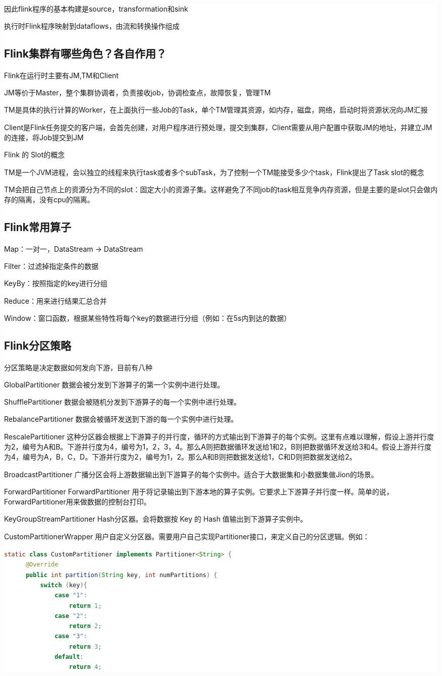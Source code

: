 因此flink程序的基本构建是source，transformation和sink

执行时Flink程序映射到dataflows，由流和转换操作组成

## Flink集群有哪些角色？各自作用？

Flink在运行时主要有JM,TM和Client

JM等价于Master，整个集群协调者，负责接收job，协调检查点，故障恢复，管理TM

TM是具体的执行计算的Worker，在上面执行一些Job的Task，单个TM管理其资源，如内存，磁盘，网络，启动时将资源状况向JM汇报

Client是Flink任务提交的客户端，会首先创建，对用户程序进行预处理，提交到集群，Client需要从用户配置中获取JM的地址，并建立JM的连接，将Job提交到JM

Flink 的 Slot的概念

TM是一个JVM进程，会以独立的线程来执行task或者多个subTask，为了控制一个TM能接受多少个task，Flink提出了Task slot的概念

TM会把自己节点上的资源分为不同的slot：固定大小的资源子集。这样避免了不同job的task相互竞争内存资源，但是主要的是slot只会做内存的隔离，没有cpu的隔离。

## Flink常用算子

Map：一对一，DataStream → DataStream

Filter：过滤掉指定条件的数据

KeyBy：按照指定的key进行分组

Reduce：用来进行结果汇总合并

Window：窗口函数，根据某些特性将每个key的数据进行分组（例如：在5s内到达的数据）

## Flink分区策略

分区策略是决定数据如何发向下游，目前有八种

GlobalPartitioner 数据会被分发到下游算子的第一个实例中进行处理。

ShufflePartitioner 数据会被随机分发到下游算子的每一个实例中进行处理。

RebalancePartitioner 数据会被循环发送到下游的每一个实例中进行处理。

RescalePartitioner 这种分区器会根据上下游算子的并行度，循环的方式输出到下游算子的每个实例。这里有点难以理解，假设上游并行度为2，编号为A和B。下游并行度为4，编号为1，2，3，4。那么A则把数据循环发送给1和2，B则把数据循环发送给3和4。假设上游并行度为4，编号为A，B，C，D。下游并行度为2，编号为1，2。那么A和B则把数据发送给1，C和D则把数据发送给2。

BroadcastPartitioner 广播分区会将上游数据输出到下游算子的每个实例中。适合于大数据集和小数据集做Jion的场景。

ForwardPartitioner ForwardPartitioner 用于将记录输出到下游本地的算子实例。它要求上下游算子并行度一样。简单的说，ForwardPartitioner用来做数据的控制台打印。

KeyGroupStreamPartitioner Hash分区器。会将数据按 Key 的 Hash 值输出到下游算子实例中。

CustomPartitionerWrapper 用户自定义分区器。需要用户自己实现Partitioner接口，来定义自己的分区逻辑。例如：

```java
static class CustomPartitioner implements Partitioner<String> {
      @Override
      public int partition(String key, int numPartitions) {
          switch (key){
              case "1":
                  return 1;
              case "2":
                  return 2;
              case "3":
                  return 3;
              default:
                  return 4;
```
